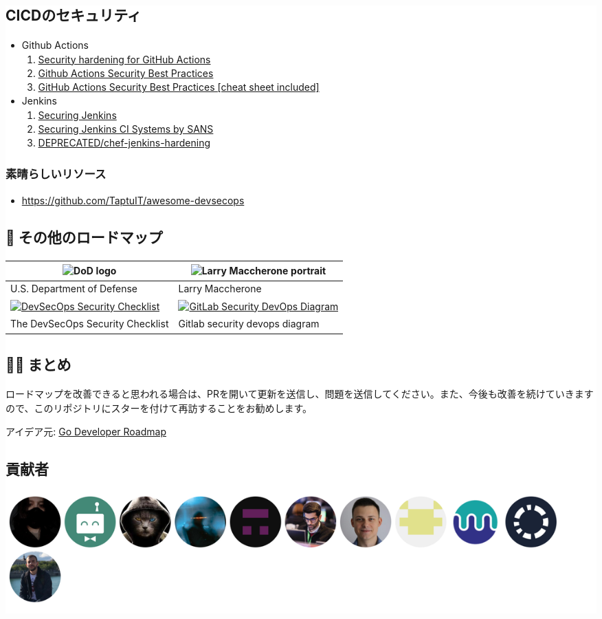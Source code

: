 ## CICDのセキュリティ
- Github Actions
    1. [Security hardening for GitHub Actions](https://docs.github.com/en/actions/security-guides/security-hardening-for-github-actions)
    2. [Github Actions Security Best Practices](https://engineering.salesforce.com/github-actions-security-best-practices-b8f9df5c75f5)
    3. [GitHub Actions Security Best Practices [cheat sheet included]](https://blog.gitguardian.com/github-actions-security-cheat-sheet/)
- Jenkins
    1. [Securing Jenkins](https://www.jenkins.io/doc/book/security/)
    2. [Securing Jenkins CI Systems by SANS](https://www.sans.org/white-papers/36872/)
    3. [DEPRECATED/chef-jenkins-hardening](https://github.com/dev-sec/chef-jenkins-hardening)

### 素晴らしいリソース
* https://github.com/TaptuIT/awesome-devsecops

## 🚀 その他のロードマップ
| ![](assets/dod.png "DoD logo") | ![](assets/LarryMaccherone.jpg "Larry Maccherone portrait") |
| ------------------------------------------------------------ | ------------------------------------------------------------ |
|   U.S. Department of Defense           | Larry Maccherone                                       |
| [![DevSecOps Security Checklist](https://i.imgur.com/pQXVOzS.png)](https://assets.sqreen.com/whitepapers/devsecops-security-checklist.pdf) | [![GitLab Security DevOps Diagram](https://about.gitlab.com/images/secure/security-diagram.svg)](https://about.gitlab.com/solutions/dev-sec-ops/) |
| The DevSecOps Security Checklist | Gitlab security devops diagram |

## 🙏🏼 まとめ
ロードマップを改善できると思われる場合は、PRを開いて更新を送信し、問題を送信してください。また、今後も改善を続けていきますので、このリポジトリにスターを付けて再訪することをお勧めします。

アイデア元: [Go Developer Roadmap](https://github.com/Alikhll/golang-developer-roadmap)

## 貢献者
![](CONTRIBUTORS.svg "Contributors List")
